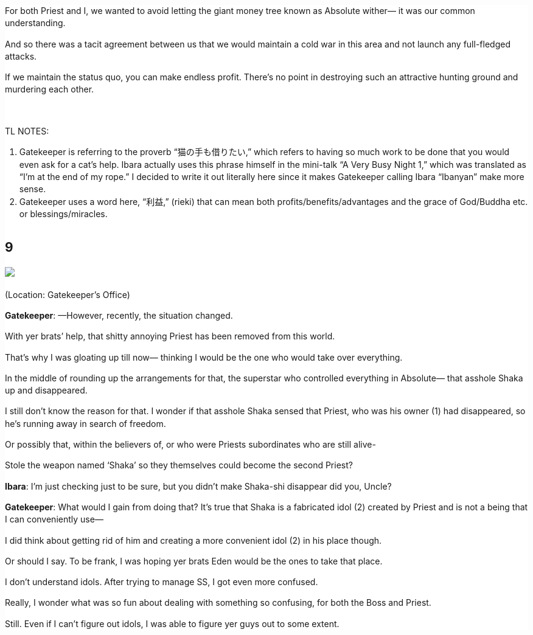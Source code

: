 For both Priest and I, we wanted to avoid letting the giant money tree known as Absolute wither— it was our common understanding.

And so there was a tacit agreement between us that we would maintain a cold war in this area and not launch any full-fledged attacks.

If we maintain the status quo, you can make endless profit. There’s no point in destroying such an attractive hunting ground and murdering each other.

<br>

TL NOTES:
<ol>
<li>Gatekeeper is referring to the proverb “猫の手も借りたい,” which refers to having so much work to be done that you would even ask for a cat’s help. Ibara actually uses this phrase himself in the mini-talk “A Very Busy Night 1,” which was translated as “I’m at the end of my rope.” I decided to write it out literally here since it makes Gatekeeper calling Ibara “Ibanyan” make more sense.</li>
<li>Gatekeeper uses a word here, “利益,” (rieki) that can mean both profits/benefits/advantages and the grace of God/Buddha etc. or blessings/miracles.</li>
</ol>

## 9

<img src="/images/SecondEra/Absolute/2c0l5nfv.png">

(Location: Gatekeeper’s Office)

**Gatekeeper**: —However, recently, the situation changed.

With yer brats’ help, that shitty annoying Priest has been removed from this world.

That’s why I was gloating up till now— thinking I would be the one who would take over everything.

In the middle of rounding up the arrangements for that, the superstar who controlled everything in Absolute— that asshole Shaka up and disappeared.

I still don’t know the reason for that. I wonder if that asshole Shaka sensed that Priest, who was his owner (1) had disappeared, so he’s running away in search of freedom.

Or possibly that, within the believers of, or who were Priests subordinates who are still alive-

Stole the weapon named ‘Shaka’ so they themselves could become the second Priest?

**Ibara**: I’m just checking just to be sure, but you didn’t make Shaka-shi disappear did you, Uncle?

**Gatekeeper**: What would I gain from doing that? It’s true that Shaka is a fabricated idol (2) created by Priest and is not a being that I can conveniently use—

I did think about getting rid of him and creating a more convenient idol (2) in his place though.

Or should I say. To be frank, I was hoping yer brats Eden would be the ones to take that place.

I don’t understand idols. After trying to manage SS, I got even more confused.

Really, I wonder what was so fun about dealing with something so confusing, for both the Boss and Priest.

Still. Even if I can’t figure out idols, I was able to figure yer guys out to some extent.
